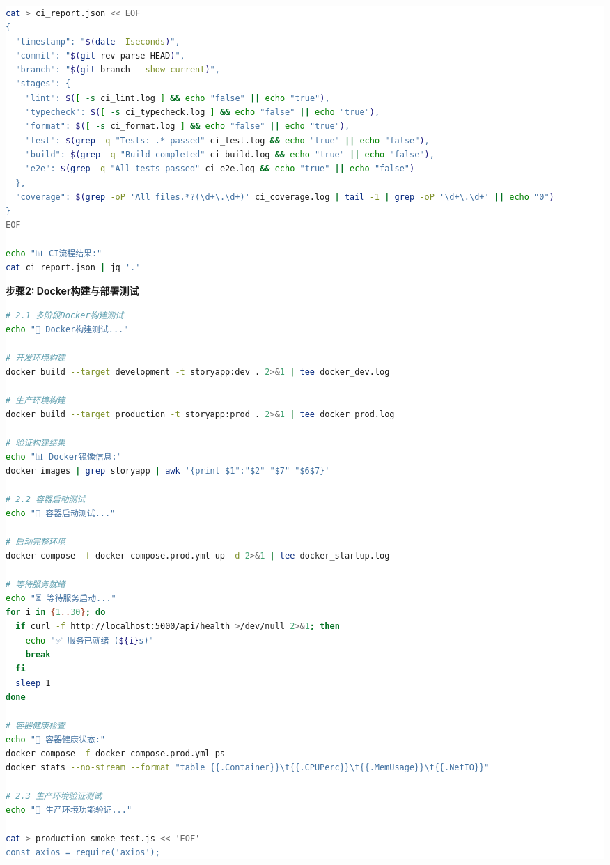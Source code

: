 ```bash
cat > ci_report.json << EOF
{
  "timestamp": "$(date -Iseconds)",
  "commit": "$(git rev-parse HEAD)",
  "branch": "$(git branch --show-current)",
  "stages": {
    "lint": $([ -s ci_lint.log ] && echo "false" || echo "true"),
    "typecheck": $([ -s ci_typecheck.log ] && echo "false" || echo "true"),
    "format": $([ -s ci_format.log ] && echo "false" || echo "true"),
    "test": $(grep -q "Tests: .* passed" ci_test.log && echo "true" || echo "false"),
    "build": $(grep -q "Build completed" ci_build.log && echo "true" || echo "false"),
    "e2e": $(grep -q "All tests passed" ci_e2e.log && echo "true" || echo "false")
  },
  "coverage": $(grep -oP 'All files.*?(\d+\.\d+)' ci_coverage.log | tail -1 | grep -oP '\d+\.\d+' || echo "0")
}
EOF

echo "📊 CI流程结果:"
cat ci_report.json | jq '.'
```

**步骤2: Docker构建与部署测试**
```bash
# 2.1 多阶段Docker构建测试
echo "🐳 Docker构建测试..."

# 开发环境构建
docker build --target development -t storyapp:dev . 2>&1 | tee docker_dev.log

# 生产环境构建
docker build --target production -t storyapp:prod . 2>&1 | tee docker_prod.log

# 验证构建结果
echo "📊 Docker镜像信息:"
docker images | grep storyapp | awk '{print $1":"$2" "$7" "$6$7}'

# 2.2 容器启动测试
echo "🚀 容器启动测试..."

# 启动完整环境
docker compose -f docker-compose.prod.yml up -d 2>&1 | tee docker_startup.log

# 等待服务就绪
echo "⏳ 等待服务启动..."
for i in {1..30}; do
  if curl -f http://localhost:5000/api/health >/dev/null 2>&1; then
    echo "✅ 服务已就绪 (${i}s)"
    break
  fi
  sleep 1
done

# 容器健康检查
echo "🏥 容器健康状态:"
docker compose -f docker-compose.prod.yml ps
docker stats --no-stream --format "table {{.Container}}\t{{.CPUPerc}}\t{{.MemUsage}}\t{{.NetIO}}"

# 2.3 生产环境验证测试
echo "🎯 生产环境功能验证..."

cat > production_smoke_test.js << 'EOF'
const axios = require('axios');

```